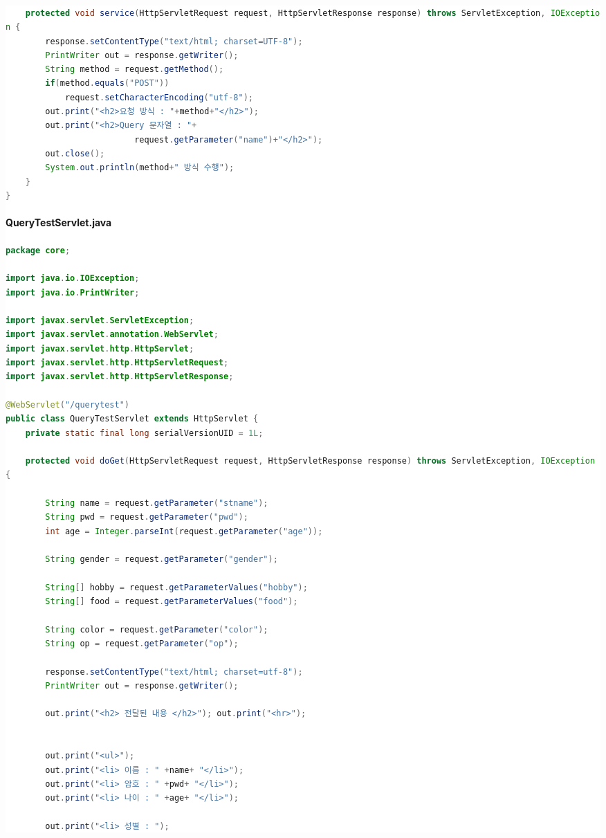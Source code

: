 ```java
	protected void service(HttpServletRequest request, HttpServletResponse response) throws ServletException, IOException {
		response.setContentType("text/html; charset=UTF-8");
		PrintWriter out = response.getWriter();
		String method = request.getMethod();
		if(method.equals("POST"))
			request.setCharacterEncoding("utf-8");
		out.print("<h2>요청 방식 : "+method+"</h2>");
		out.print("<h2>Query 문자열 : "+
		                  request.getParameter("name")+"</h2>");
		out.close();
		System.out.println(method+" 방식 수행");
	}
}
```





#### QueryTestServlet.java

```java
package core;

import java.io.IOException;
import java.io.PrintWriter;

import javax.servlet.ServletException;
import javax.servlet.annotation.WebServlet;
import javax.servlet.http.HttpServlet;
import javax.servlet.http.HttpServletRequest;
import javax.servlet.http.HttpServletResponse;

@WebServlet("/querytest")
public class QueryTestServlet extends HttpServlet {
	private static final long serialVersionUID = 1L;

	protected void doGet(HttpServletRequest request, HttpServletResponse response) throws ServletException, IOException {
		
		String name = request.getParameter("stname");
		String pwd = request.getParameter("pwd");
		int age = Integer.parseInt(request.getParameter("age"));
		
		String gender = request.getParameter("gender");
		
		String[] hobby = request.getParameterValues("hobby");
		String[] food = request.getParameterValues("food");
		
		String color = request.getParameter("color");
		String op = request.getParameter("op");
		
		response.setContentType("text/html; charset=utf-8");
		PrintWriter out = response.getWriter();
		
		out.print("<h2> 전달된 내용 </h2>"); out.print("<hr>");
		
		
		out.print("<ul>");
		out.print("<li> 이름 : " +name+ "</li>");
		out.print("<li> 암호 : " +pwd+ "</li>");
		out.print("<li> 나이 : " +age+ "</li>");
		
		out.print("<li> 성별 : ");
```